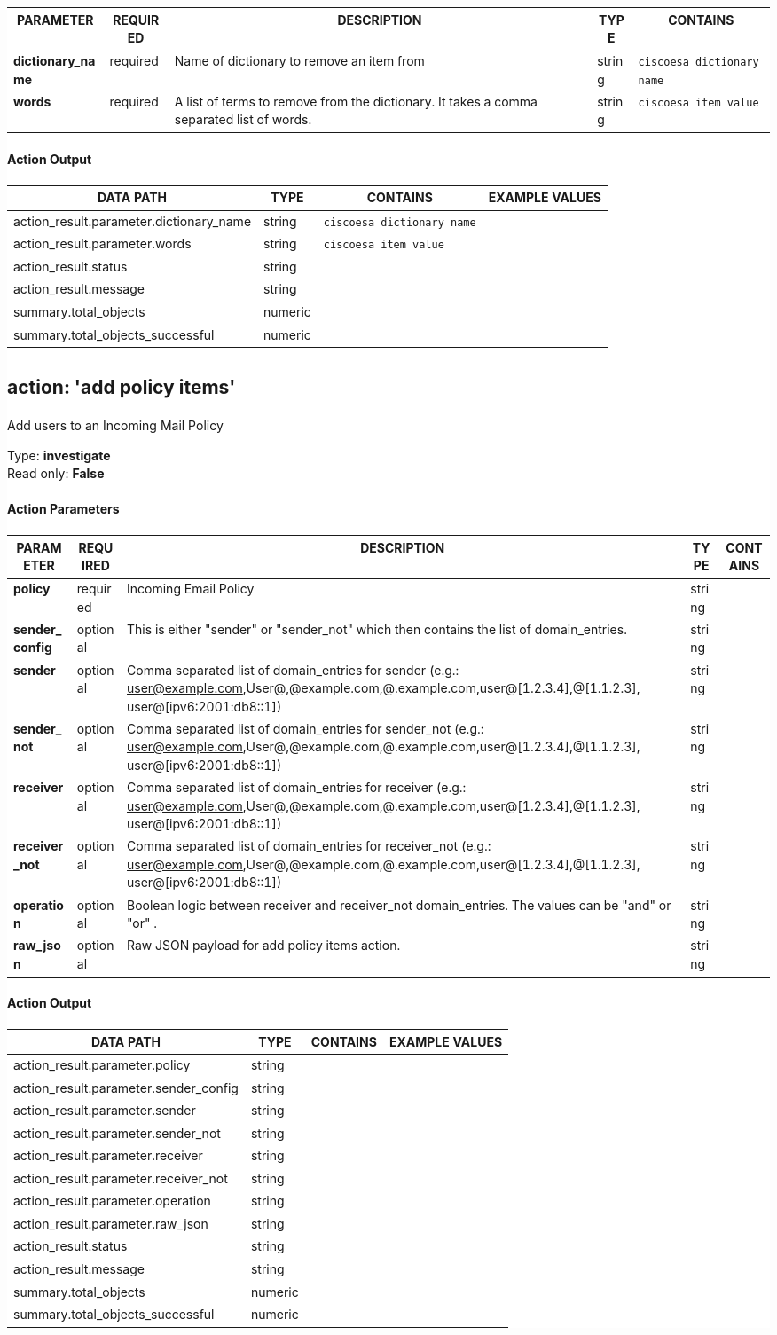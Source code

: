 PARAMETER | REQUIRED | DESCRIPTION | TYPE | CONTAINS
--------- | -------- | ----------- | ---- | --------
**dictionary_name** | required | Name of dictionary to remove an item from | string | `ciscoesa dictionary name` |
**words** | required | A list of terms to remove from the dictionary. It takes a comma separated list of words. | string | `ciscoesa item value` |

#### Action Output

DATA PATH | TYPE | CONTAINS | EXAMPLE VALUES
--------- | ---- | -------- | --------------
action_result.parameter.dictionary_name | string | `ciscoesa dictionary name` | |
action_result.parameter.words | string | `ciscoesa item value` | |
action_result.status | string | | |
action_result.message | string | | |
summary.total_objects | numeric | | |
summary.total_objects_successful | numeric | | |

## action: 'add policy items'

Add users to an Incoming Mail Policy

Type: **investigate** \
Read only: **False**

#### Action Parameters

PARAMETER | REQUIRED | DESCRIPTION | TYPE | CONTAINS
--------- | -------- | ----------- | ---- | --------
**policy** | required | Incoming Email Policy | string | |
**sender_config** | optional | This is either "sender" or "sender_not" which then contains the list of domain_entries. | string | |
**sender** | optional | Comma separated list of domain_entries for sender (e.g.: user@example.com,User@,@example.com,@.example.com,user@[1.2.3.4],@[1.1.2.3], user@[ipv6:2001:db8::1]) | string | |
**sender_not** | optional | Comma separated list of domain_entries for sender_not (e.g.: user@example.com,User@,@example.com,@.example.com,user@[1.2.3.4],@[1.1.2.3], user@[ipv6:2001:db8::1]) | string | |
**receiver** | optional | Comma separated list of domain_entries for receiver (e.g.: user@example.com,User@,@example.com,@.example.com,user@[1.2.3.4],@[1.1.2.3], user@[ipv6:2001:db8::1]) | string | |
**receiver_not** | optional | Comma separated list of domain_entries for receiver_not (e.g.: user@example.com,User@,@example.com,@.example.com,user@[1.2.3.4],@[1.1.2.3], user@[ipv6:2001:db8::1]) | string | |
**operation** | optional | Boolean logic between receiver and receiver_not domain_entries. The values can be "and" or "or" . | string | |
**raw_json** | optional | Raw JSON payload for add policy items action. | string | |

#### Action Output

DATA PATH | TYPE | CONTAINS | EXAMPLE VALUES
--------- | ---- | -------- | --------------
action_result.parameter.policy | string | | |
action_result.parameter.sender_config | string | | |
action_result.parameter.sender | string | | |
action_result.parameter.sender_not | string | | |
action_result.parameter.receiver | string | | |
action_result.parameter.receiver_not | string | | |
action_result.parameter.operation | string | | |
action_result.parameter.raw_json | string | | |
action_result.status | string | | |
action_result.message | string | | |
summary.total_objects | numeric | | |
summary.total_objects_successful | numeric | | |
